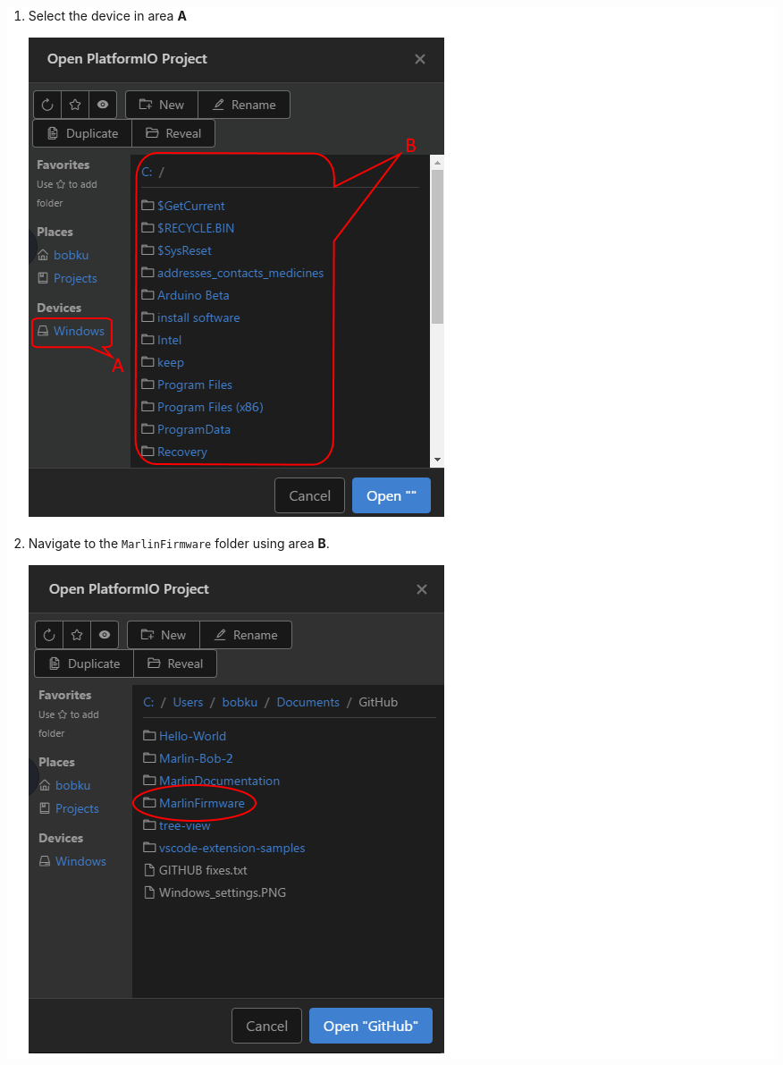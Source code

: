    1. Select the device in area **A**

      ![Select File](/assets/images/basics/install_platformio/open_project_select_file.png)

   2. Navigate to the `MarlinFirmware` folder using area **B**.

      ![Navigate to MarlinFirmware](/assets/images/basics/install_platformio/navigate_to_MarlinFirmware_folder.png)
